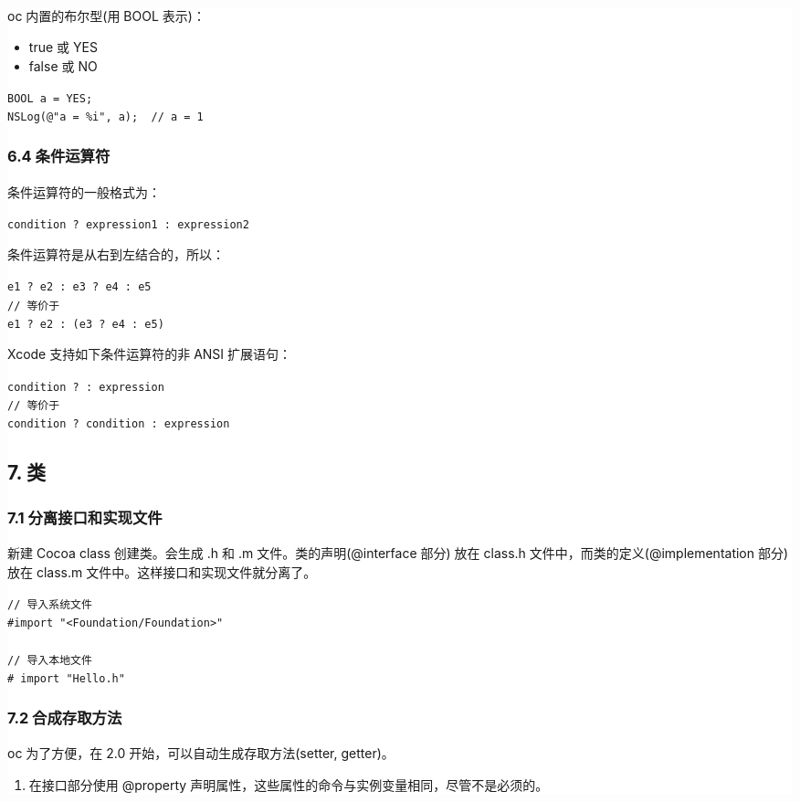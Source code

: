 ```
```

oc 内置的布尔型(用 BOOL 表示)：

-   true 或 YES
-   false 或 NO

```
BOOL a = YES;
NSLog(@"a = %i", a);  // a = 1
```

### 6.4 条件运算符

条件运算符的一般格式为：

```
condition ? expression1 : expression2
```

条件运算符是从右到左结合的，所以：

```
e1 ? e2 : e3 ? e4 : e5
// 等价于
e1 ? e2 : (e3 ? e4 : e5)
```

Xcode 支持如下条件运算符的非 ANSI 扩展语句：

```
condition ? : expression
// 等价于
condition ? condition : expression
```

## 7. 类

### 7.1 分离接口和实现文件

新建 Cocoa class 创建类。会生成 .h 和 .m 文件。类的声明(@interface 部分) 放在 class.h 文件中，而类的定义(@implementation 部分)放在 class.m 文件中。这样接口和实现文件就分离了。

```
// 导入系统文件
#import "<Foundation/Foundation>"

// 导入本地文件
# import "Hello.h"
```

### 7.2 合成存取方法

oc 为了方便，在 2.0 开始，可以自动生成存取方法(setter, getter)。

1. 在接口部分使用 @property 声明属性，这些属性的命令与实例变量相同，尽管不是必须的。
